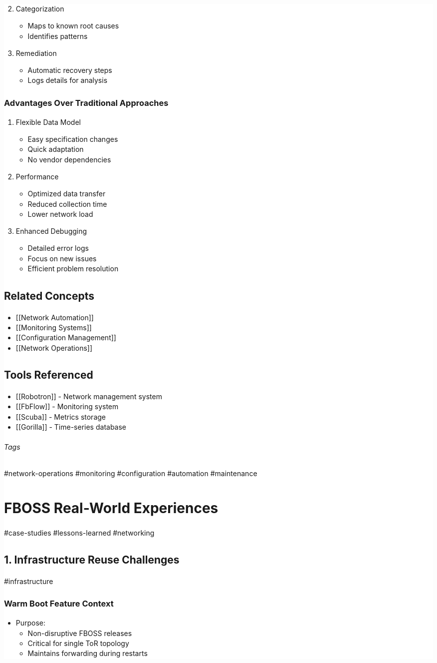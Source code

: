 2. Categorization
   - Maps to known root causes
   - Identifies patterns

3. Remediation
   - Automatic recovery steps
   - Logs details for analysis

### Advantages Over Traditional Approaches
1. Flexible Data Model
   - Easy specification changes
   - Quick adaptation
   - No vendor dependencies

2. Performance
   - Optimized data transfer
   - Reduced collection time
   - Lower network load

3. Enhanced Debugging
   - Detailed error logs
   - Focus on new issues
   - Efficient problem resolution

## Related Concepts
- [[Network Automation]]
- [[Monitoring Systems]]
- [[Configuration Management]]
- [[Network Operations]]

## Tools Referenced
- [[Robotron]] - Network management system
- [[FbFlow]] - Monitoring system
- [[Scuba]] - Metrics storage
- [[Gorilla]] - Time-series database

###### Tags
#network-operations #monitoring #configuration #automation #maintenance 

# FBOSS Real-World Experiences
#case-studies #lessons-learned #networking 

## 1. Infrastructure Reuse Challenges
#infrastructure 

### Warm Boot Feature Context
- Purpose:
   - Non-disruptive FBOSS releases
   - Critical for single ToR topology
   - Maintains forwarding during restarts
